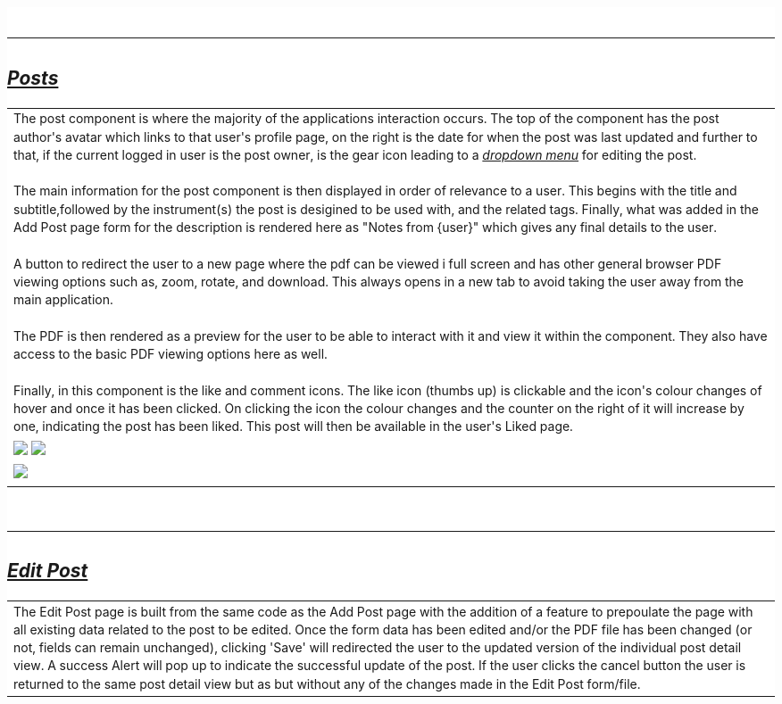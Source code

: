   </tr>
</table>
<br/>
<hr/>

## <ins>***Posts***
<table>
<tr>
  <td>
    The post component is where the majority of the applications interaction occurs. The top of the component has the post author's avatar which links to that user's profile page, on the right is the date for when the post was last updated and further to that, if the current logged in user is the post owner, is the gear icon leading to a <a href="#dropdown-menus"><em>dropdown menu</em></a> for editing the post.
    <br/><br/>
    The main information for the post component is then displayed in order of relevance to a user. This begins with the title and subtitle,followed by the instrument(s) the post is desigined to be used with, and the related tags. Finally, what was added in the Add Post page form for the description is rendered here as "Notes from {user}" which gives any final details to the user. 
    <br/><br/>
    A button to redirect the user to a new page where the pdf can be viewed i full screen and has other general browser PDF viewing options such as, zoom, rotate, and download. This always opens in a new tab to avoid taking the user away from the main application.
    <br/><br/>
    The PDF is then rendered as a preview for the user to be able to interact with it and view it within the component. They also have access to the basic PDF viewing options here as well. 
    <br/><br/>
    Finally, in this component is the like and comment icons. The like icon (thumbs up) is clickable and the icon's colour changes of hover and once it has been clicked. On clicking the icon the colour changes and the counter on the right of it will increase by one, indicating the post has been liked. This post will then be available in the user's Liked page. 
  </td>
</tr>
  <tr>
    <td>
      <image src="readme-files/site-screenshots/posts/post-1.png" width=70%>
      <image src="/workspace/the-woodshed/readme-files/site-screenshots/mobile/post.png" width=29%>
    </td>
  </tr>
  <tr>
    <td>
      <image src="readme-files/site-screenshots/posts/post-2.png" width=70%>
    </td>
  </tr>
</table>
<br/>
<hr/>

## <ins>***Edit Post***
<table>
  <tr>
    <td>
    The Edit Post page is built from the same code as the Add Post page with the addition of a feature to prepoulate the page with all existing data related to the post to be edited. Once the form data has been edited and/or the PDF file has been changed (or not, fields can remain unchanged), clicking 'Save' will redirected the user to the updated version of the individual post detail view. A success Alert will pop up to indicate the successful update of the post. If the user clicks the cancel button the user is returned to the same post detail view but as but without any of the changes made in the Edit Post form/file.
    </td>
  </tr>
  <tr>